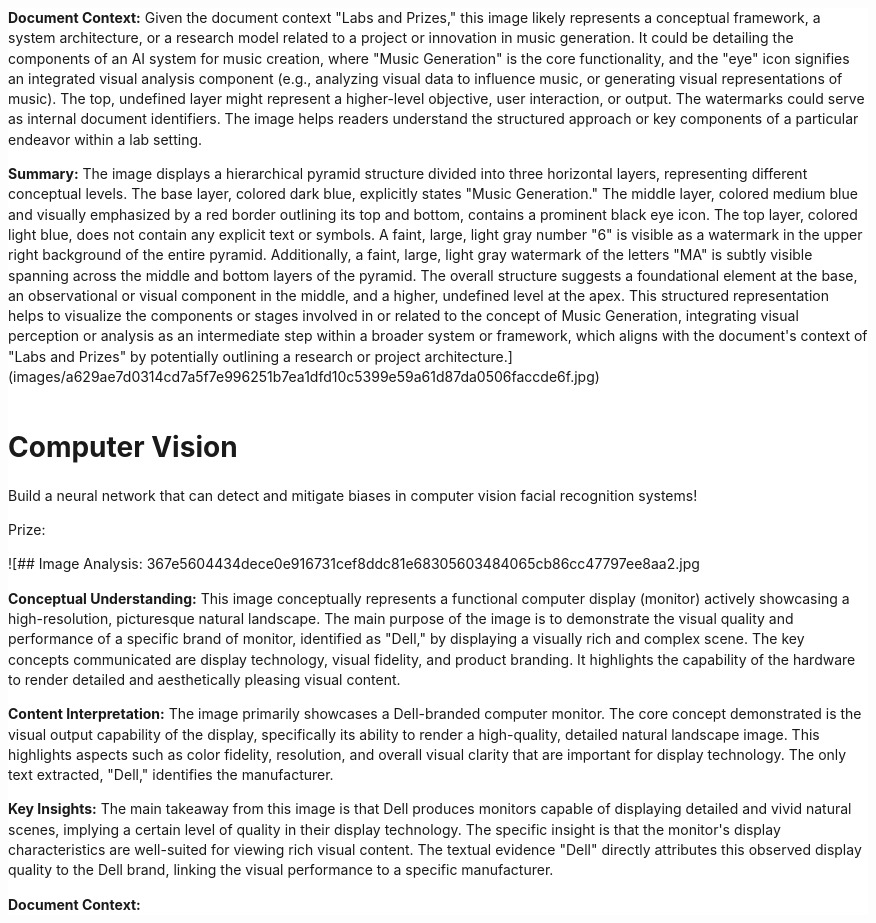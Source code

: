 **Document Context:**
Given the document context "Labs and Prizes," this image likely represents a conceptual framework, a system architecture, or a research model related to a project or innovation in music generation. It could be detailing the components of an AI system for music creation, where "Music Generation" is the core functionality, and the "eye" icon signifies an integrated visual analysis component (e.g., analyzing visual data to influence music, or generating visual representations of music). The top, undefined layer might represent a higher-level objective, user interaction, or output. The watermarks could serve as internal document identifiers. The image helps readers understand the structured approach or key components of a particular endeavor within a lab setting.

**Summary:**
The image displays a hierarchical pyramid structure divided into three horizontal layers, representing different conceptual levels. The base layer, colored dark blue, explicitly states "Music Generation." The middle layer, colored medium blue and visually emphasized by a red border outlining its top and bottom, contains a prominent black eye icon. The top layer, colored light blue, does not contain any explicit text or symbols. A faint, large, light gray number "6" is visible as a watermark in the upper right background of the entire pyramid. Additionally, a faint, large, light gray watermark of the letters "MA" is subtly visible spanning across the middle and bottom layers of the pyramid. The overall structure suggests a foundational element at the base, an observational or visual component in the middle, and a higher, undefined level at the apex. This structured representation helps to visualize the components or stages involved in or related to the concept of Music Generation, integrating visual perception or analysis as an intermediate step within a broader system or framework, which aligns with the document's context of "Labs and Prizes" by potentially outlining a research or project architecture.](images/a629ae7d0314cd7a5f7e996251b7ea1dfd10c5399e59a61d87da0506faccde6f.jpg)

# Computer Vision

Build a neural network that can detect and mitigate biases in computer vision facial recognition systems!

Prize:

![## Image Analysis: 367e5604434dece0e916731cef8ddc81e68305603484065cb86cc47797ee8aa2.jpg

**Conceptual Understanding:**
This image conceptually represents a functional computer display (monitor) actively showcasing a high-resolution, picturesque natural landscape. The main purpose of the image is to demonstrate the visual quality and performance of a specific brand of monitor, identified as "Dell," by displaying a visually rich and complex scene. The key concepts communicated are display technology, visual fidelity, and product branding. It highlights the capability of the hardware to render detailed and aesthetically pleasing visual content.

**Content Interpretation:**
The image primarily showcases a Dell-branded computer monitor. The core concept demonstrated is the visual output capability of the display, specifically its ability to render a high-quality, detailed natural landscape image. This highlights aspects such as color fidelity, resolution, and overall visual clarity that are important for display technology. The only text extracted, "Dell," identifies the manufacturer.

**Key Insights:**
The main takeaway from this image is that Dell produces monitors capable of displaying detailed and vivid natural scenes, implying a certain level of quality in their display technology. The specific insight is that the monitor's display characteristics are well-suited for viewing rich visual content. The textual evidence "Dell" directly attributes this observed display quality to the Dell brand, linking the visual performance to a specific manufacturer.

**Document Context:**
